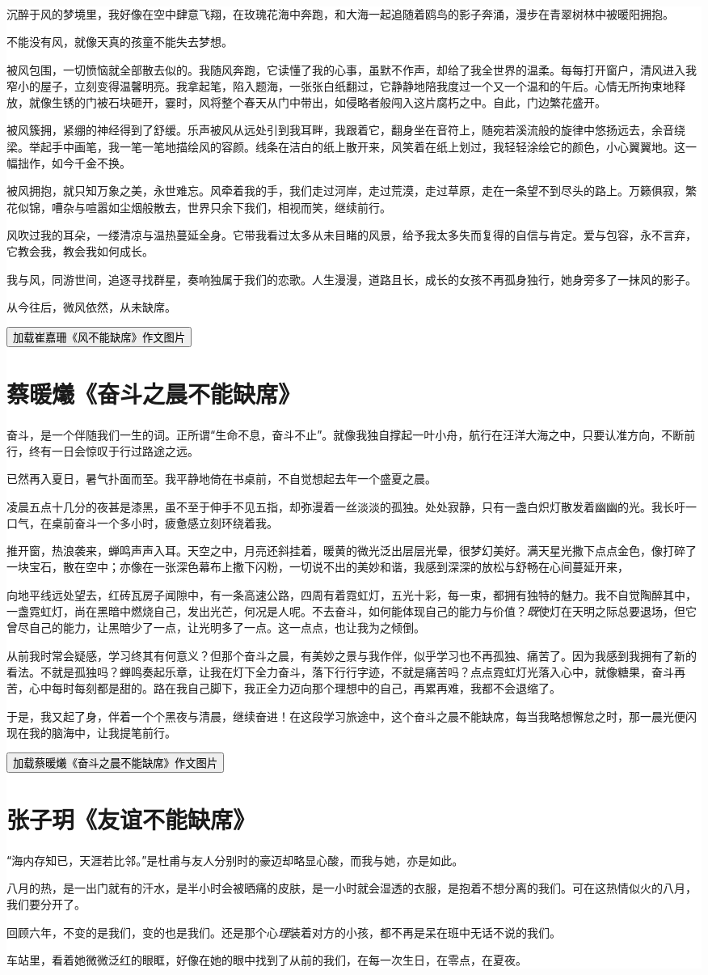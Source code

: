 沉醉于风的梦境里，我好像在空中肆意飞翔，在玫瑰花海中奔跑，和大海一起追随着鸥鸟的影子奔涌，漫步在青翠树林中被暖阳拥抱。

不能没有风，就像天真的孩童不能失去梦想。

被风包围，一切愤恼就全部散去似的。我随风奔跑，它读懂了我的心事，虽默不作声，却给了我全世界的温柔。每每打开窗户，清风进入我窄小的屋子，立刻变得温馨明亮。我拿起笔，陷入题海，一张张白纸翻过，它静静地陪我度过一个又一个温和的午后。心情无所拘束地释放，就像生锈的门被石块砸开，霎时，风将整个春天从门中带出，如侵略者般闯入这片腐朽之中。自此，门边繁花盛开。

被风簇拥，紧绷的神经得到了舒缓。乐声被风从远处引到我耳畔，我跟着它，翻身坐在音符上，随宛若溪流般的旋律中悠扬远去，余音绕梁。举起手中画笔，我一笔一笔地描绘风的容颜。线条在洁白的纸上散开来，风笑着在纸上划过，我轻轻涂绘它的颜色，小心翼翼地。这一幅拙作，如今千金不换。

被风拥抱，就只知万象之美，永世难忘。风牵着我的手，我们走过河岸，走过荒漠，走过草原，走在一条望不到尽头的路上。万籁俱寂，繁花似锦，嘈杂与喧嚣如尘烟般散去，世界只余下我们，相视而笑，继续前行。

风吹过我的耳朵，一缕清凉与温热蔓延全身。它带我看过太多从未目睹的风景，给予我太多失而复得的自信与肯定。爱与包容，永不言弃，它教会我，教会我如何成长。

我与风，同游世间，追逐寻找群星，奏响独属于我们的恋歌。人生漫漫，道路且长，成长的女孩不再孤身独行，她身旁多了一抹风的影子。

从今往后，微风依然，从未缺席。

<img data-src="https://s1.ax1x.com/2023/05/27/p9LwEgU.jpg" style="display: none;" alt="崔嘉珊《风不能缺席》作文图片">
<div class="d-grid mt-3">
<button class="btn btn-primary btn-sm" onclick="loadImage(8)">加载崔嘉珊《风不能缺席》作文图片</button>
</div>

# 蔡暖爔《奋斗之晨不能缺席》

奋斗，是一个伴随我们一生的词。正所谓“生命不息，奋斗不止”。就像我独自撑起一叶小舟，航行在汪洋大海之中，只要认准方向，不断前行，终有一日会惊叹于行过路途之远。

已然再入夏日，暑气扑面而至。我平静地倚在书桌前，不自觉想起去年一个盛夏之晨。

凌晨五点十几分的夜甚是漆黑，虽不至于伸手不见五指，却弥漫着一丝淡淡的孤独。处处寂静，只有一盏白炽灯散发着幽幽的光。我长吁一口气，在桌前奋斗一个多小时，疲惫感立刻环绕着我。

推开窗，热浪袭来，蝉鸣声声入耳。天空之中，月亮还斜挂着，暖黄的微光泛出层层光晕，很梦幻美好。满天星光撒下点点金色，像打碎了一块宝石，散在空中；亦像在一张深色幕布上撒下闪粉，一切说不出的美妙和谐，我感到深深的放松与舒畅在心间蔓延开来，

向地平线远处望去，红砖瓦房子闻隙中，有一条高速公路，四周有着霓虹灯，五光十彩，每一束，都拥有独特的魅力。我不自觉陶醉其中，一盏霓虹灯，尚在黑暗中燃烧自己，发出光芒，何况是人呢。不去奋斗，如何能体现自己的能力与价值？*既*使灯在天明之际总要退场，但它曾尽自己的能力，让黑暗少了一点，让光明多了一点。这一点点，也让我为之倾倒。

从前我时常会疑感，学习终其有何意义？但那个奋斗之晨，有美妙之景与我作伴，似乎学习也不再孤独、痛苦了。因为我感到我拥有了新的看法。不就是孤独吗？蝉鸣奏起乐章，让我在灯下全力奋斗，落下行行字迹，不就是痛苦吗？点点霓虹灯光落入心中，就像糖果，奋斗再苦，心中每时每刻都是甜的。路在我自己脚下，我正全力迈向那个理想中的自己，再累再难，我都不会退缩了。

于是，我又起了身，伴着一个个黑夜与清晨，继续奋进！在这段学习旅途中，这个奋斗之晨不能缺席，每当我略想懈怠之时，那一晨光便闪现在我的脑海中，让我提笔前行。

<img data-src="https://s1.ax1x.com/2023/05/27/p9LwVvF.jpg" style="display: none;" alt="蔡暖爔《奋斗之晨不能缺席》作文图片">
<div class="d-grid mt-3">
<button class="btn btn-primary btn-sm" onclick="loadImage(9)">加载蔡暖爔《奋斗之晨不能缺席》作文图片</button>
</div>

# 张子玥《友谊不能缺席》

“海内存知已，天涯若比邻。”是杜甫与友人分别时的豪迈却略显心酸，而我与她，亦是如此。

八月的热，是一出门就有的汗水，是半小时会被晒痛的皮肤，是一小时就会湿透的衣服，是抱着不想分离的我们。可在这热情似火的八月，我们要分开了。

回顾六年，不变的是我们，变的也是我们。还是那个心*理*装着对方的小孩，都不再是呆在班中无话不说的我们。

车站里，看着她微微泛红的眼眶，好像在她的眼中找到了从前的我们，在每一次生日，在零点，在夏夜。
